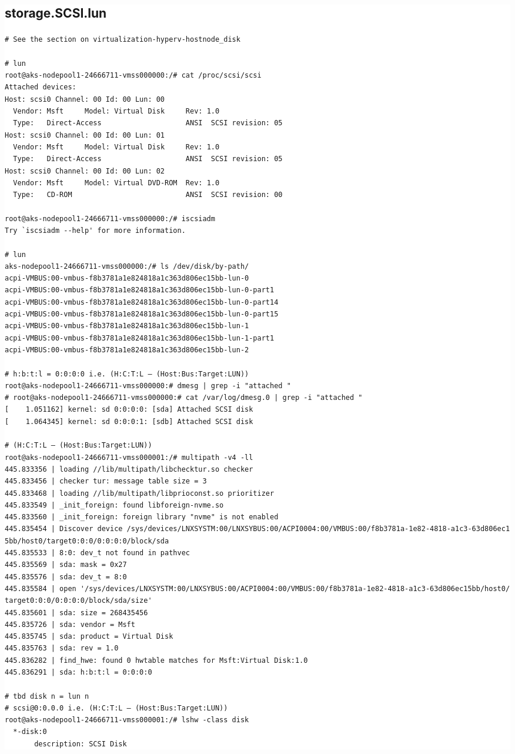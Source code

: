 ## storage.SCSI.lun

```
# See the section on virtualization-hyperv-hostnode_disk

# lun
root@aks-nodepool1-24666711-vmss000000:/# cat /proc/scsi/scsi
Attached devices:
Host: scsi0 Channel: 00 Id: 00 Lun: 00
  Vendor: Msft     Model: Virtual Disk     Rev: 1.0
  Type:   Direct-Access                    ANSI  SCSI revision: 05
Host: scsi0 Channel: 00 Id: 00 Lun: 01
  Vendor: Msft     Model: Virtual Disk     Rev: 1.0
  Type:   Direct-Access                    ANSI  SCSI revision: 05
Host: scsi0 Channel: 00 Id: 00 Lun: 02
  Vendor: Msft     Model: Virtual DVD-ROM  Rev: 1.0
  Type:   CD-ROM                           ANSI  SCSI revision: 00
  
root@aks-nodepool1-24666711-vmss000000:/# iscsiadm
Try `iscsiadm --help' for more information.

# lun
aks-nodepool1-24666711-vmss000000:/# ls /dev/disk/by-path/
acpi-VMBUS:00-vmbus-f8b3781a1e824818a1c363d806ec15bb-lun-0
acpi-VMBUS:00-vmbus-f8b3781a1e824818a1c363d806ec15bb-lun-0-part1
acpi-VMBUS:00-vmbus-f8b3781a1e824818a1c363d806ec15bb-lun-0-part14
acpi-VMBUS:00-vmbus-f8b3781a1e824818a1c363d806ec15bb-lun-0-part15
acpi-VMBUS:00-vmbus-f8b3781a1e824818a1c363d806ec15bb-lun-1
acpi-VMBUS:00-vmbus-f8b3781a1e824818a1c363d806ec15bb-lun-1-part1
acpi-VMBUS:00-vmbus-f8b3781a1e824818a1c363d806ec15bb-lun-2

# h:b:t:l = 0:0:0:0 i.e. (H:C:T:L – (Host:Bus:Target:LUN))
root@aks-nodepool1-24666711-vmss000000:# dmesg | grep -i "attached "
# root@aks-nodepool1-24666711-vmss000000:# cat /var/log/dmesg.0 | grep -i "attached "
[    1.051162] kernel: sd 0:0:0:0: [sda] Attached SCSI disk
[    1.064345] kernel: sd 0:0:0:1: [sdb] Attached SCSI disk

# (H:C:T:L – (Host:Bus:Target:LUN))
root@aks-nodepool1-24666711-vmss000001:/# multipath -v4 -ll
445.833356 | loading //lib/multipath/libchecktur.so checker
445.833456 | checker tur: message table size = 3
445.833468 | loading //lib/multipath/libprioconst.so prioritizer
445.833549 | _init_foreign: found libforeign-nvme.so
445.833560 | _init_foreign: foreign library "nvme" is not enabled
445.835454 | Discover device /sys/devices/LNXSYSTM:00/LNXSYBUS:00/ACPI0004:00/VMBUS:00/f8b3781a-1e82-4818-a1c3-63d806ec15bb/host0/target0:0:0/0:0:0:0/block/sda
445.835533 | 8:0: dev_t not found in pathvec
445.835569 | sda: mask = 0x27
445.835576 | sda: dev_t = 8:0
445.835584 | open '/sys/devices/LNXSYSTM:00/LNXSYBUS:00/ACPI0004:00/VMBUS:00/f8b3781a-1e82-4818-a1c3-63d806ec15bb/host0/target0:0:0/0:0:0:0/block/sda/size'
445.835601 | sda: size = 268435456
445.835726 | sda: vendor = Msft
445.835745 | sda: product = Virtual Disk
445.835763 | sda: rev = 1.0
445.836282 | find_hwe: found 0 hwtable matches for Msft:Virtual Disk:1.0
445.836291 | sda: h:b:t:l = 0:0:0:0

# tbd disk n = lun n
# scsi@0:0.0.0 i.e. (H:C:T:L – (Host:Bus:Target:LUN))
root@aks-nodepool1-24666711-vmss000001:/# lshw -class disk
  *-disk:0
       description: SCSI Disk
```